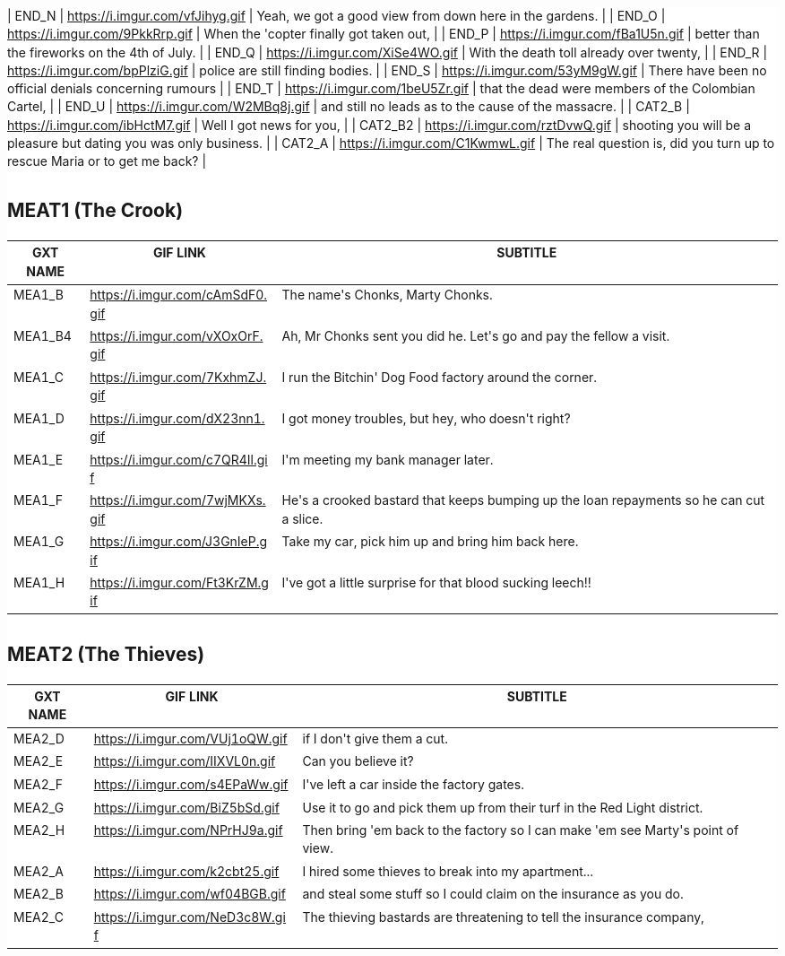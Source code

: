 | END_N    | https://i.imgur.com/vfJihyg.gif | Yeah, we got a good view from down here in the gardens.                  |
| END_O    | https://i.imgur.com/9PkkRrp.gif | When the 'copter finally got taken out,                                  |
| END_P    | https://i.imgur.com/fBa1U5n.gif | better than the fireworks on the 4th of July.                            |
| END_Q    | https://i.imgur.com/XiSe4WO.gif | With the death toll already over twenty,                                 |
| END_R    | https://i.imgur.com/bpPlziG.gif | police are still finding bodies.                                         |
| END_S    | https://i.imgur.com/53yM9gW.gif | There have been no official denials concerning rumours                   |
| END_T    | https://i.imgur.com/1beU5Zr.gif | that the dead were members of the Colombian Cartel,                      |
| END_U    | https://i.imgur.com/W2MBq8j.gif | and still no leads as to the cause of the massacre.                      |
| CAT2_B   | https://i.imgur.com/ibHctM7.gif | Well I got news for you,                                                 |
| CAT2_B2  | https://i.imgur.com/rztDvwQ.gif | shooting you will be a pleasure but dating you was only business.        |
| CAT2_A   | https://i.imgur.com/C1KwmwL.gif | The real question is, did you turn up to rescue Maria or to get me back? |

## MEAT1 (The Crook)

| GXT NAME | GIF LINK                        | SUBTITLE                                                                                |
| -------- | ------------------------------- | --------------------------------------------------------------------------------------- |
| MEA1_B   | https://i.imgur.com/cAmSdF0.gif | The name's Chonks, Marty Chonks.                                                        |
| MEA1_B4  | https://i.imgur.com/vXOxOrF.gif | Ah, Mr Chonks sent you did he. Let's go and pay the fellow a visit.                     |
| MEA1_C   | https://i.imgur.com/7KxhmZJ.gif | I run the Bitchin' Dog Food factory around the corner.                                  |
| MEA1_D   | https://i.imgur.com/dX23nn1.gif | I got money troubles, but hey, who doesn't right?                                       |
| MEA1_E   | https://i.imgur.com/c7QR4Il.gif | I'm meeting my bank manager later.                                                      |
| MEA1_F   | https://i.imgur.com/7wjMKXs.gif | He's a crooked bastard that keeps bumping up the loan repayments so he can cut a slice. |
| MEA1_G   | https://i.imgur.com/J3GnIeP.gif | Take my car, pick him up and bring him back here.                                       |
| MEA1_H   | https://i.imgur.com/Ft3KrZM.gif | I've got a little surprise for that blood sucking leech!!                               |

## MEAT2 (The Thieves)

| GXT NAME | GIF LINK                        | SUBTITLE                                                                        |
| -------- | ------------------------------- | ------------------------------------------------------------------------------- |
| MEA2_D   | https://i.imgur.com/VUj1oQW.gif | if I don't give them a cut.                                                     |
| MEA2_E   | https://i.imgur.com/IIXVL0n.gif | Can you believe it?                                                             |
| MEA2_F   | https://i.imgur.com/s4EPaWw.gif | I've left a car inside the factory gates.                                       |
| MEA2_G   | https://i.imgur.com/BiZ5bSd.gif | Use it to go and pick them up from their turf in the Red Light district.        |
| MEA2_H   | https://i.imgur.com/NPrHJ9a.gif | Then bring 'em back to the factory so I can make 'em see Marty's point of view. |
| MEA2_A   | https://i.imgur.com/k2cbt25.gif | I hired some thieves to break into my apartment...                              |
| MEA2_B   | https://i.imgur.com/wf04BGB.gif | and steal some stuff so I could claim on the insurance as you do.               |
| MEA2_C   | https://i.imgur.com/NeD3c8W.gif | The thieving bastards are threatening to tell the insurance company,            |
